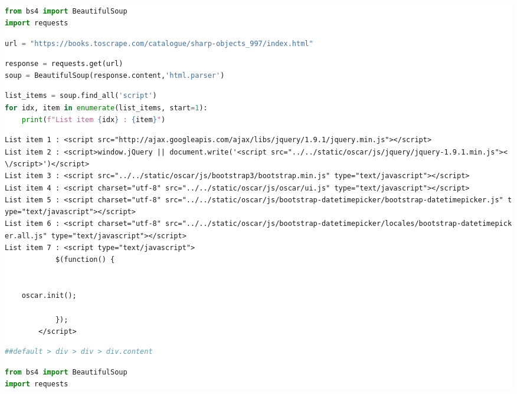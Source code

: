 
```python
from bs4 import BeautifulSoup
import requests
```


```python
url = "https://books.toscrape.com/catalogue/sharp-objects_997/index.html"
```


```python
response = requests.get(url)
soup = BeautifulSoup(response.content,'html.parser')
```


```python
list_items = soup.find_all('script')
for idx, item in enumerate(list_items, start=1):    
    print(f"List item {idx} : {item}")
```

    List item 1 : <script src="http://ajax.googleapis.com/ajax/libs/jquery/1.9.1/jquery.min.js"></script>
    List item 2 : <script>window.jQuery || document.write('<script src="../../static/oscar/js/jquery/jquery-1.9.1.min.js"><\/script>')</script>
    List item 3 : <script src="../../static/oscar/js/bootstrap3/bootstrap.min.js" type="text/javascript"></script>
    List item 4 : <script charset="utf-8" src="../../static/oscar/js/oscar/ui.js" type="text/javascript"></script>
    List item 5 : <script charset="utf-8" src="../../static/oscar/js/bootstrap-datetimepicker/bootstrap-datetimepicker.js" type="text/javascript"></script>
    List item 6 : <script charset="utf-8" src="../../static/oscar/js/bootstrap-datetimepicker/locales/bootstrap-datetimepicker.all.js" type="text/javascript"></script>
    List item 7 : <script type="text/javascript">
                $(function() {
                    
        
        oscar.init();
    
                });
            </script>



```python

```


```python

```


```python
##default > div > div > div.content
```


```python
from bs4 import BeautifulSoup
import requests
```
